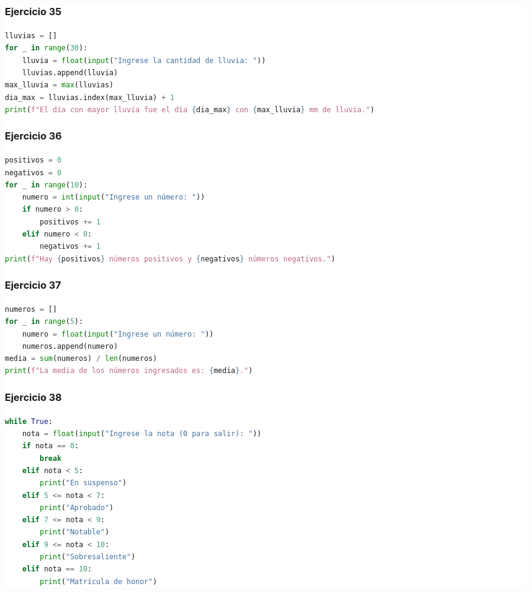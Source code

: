 ### Ejercicio 35

```python
lluvias = []
for _ in range(30):
    lluvia = float(input("Ingrese la cantidad de lluvia: "))
    lluvias.append(lluvia)
max_lluvia = max(lluvias)
dia_max = lluvias.index(max_lluvia) + 1
print(f"El día con mayor lluvia fue el día {dia_max} con {max_lluvia} mm de lluvia.")

```

### Ejercicio 36

```python
positivos = 0
negativos = 0
for _ in range(10):
    numero = int(input("Ingrese un número: "))
    if numero > 0:
        positivos += 1
    elif numero < 0:
        negativos += 1
print(f"Hay {positivos} números positivos y {negativos} números negativos.")

```

### Ejercicio 37

```python
numeros = []
for _ in range(5):
    numero = float(input("Ingrese un número: "))
    numeros.append(numero)
media = sum(numeros) / len(numeros)
print(f"La media de los números ingresados es: {media}.")

```

### Ejercicio 38

```python
while True:
    nota = float(input("Ingrese la nota (0 para salir): "))
    if nota == 0:
        break
    elif nota < 5:
        print("En suspenso")
    elif 5 <= nota < 7:
        print("Aprobado")
    elif 7 <= nota < 9:
        print("Notable")
    elif 9 <= nota < 10:
        print("Sobresaliente")
    elif nota == 10:
        print("Matrícula de honor")

```
